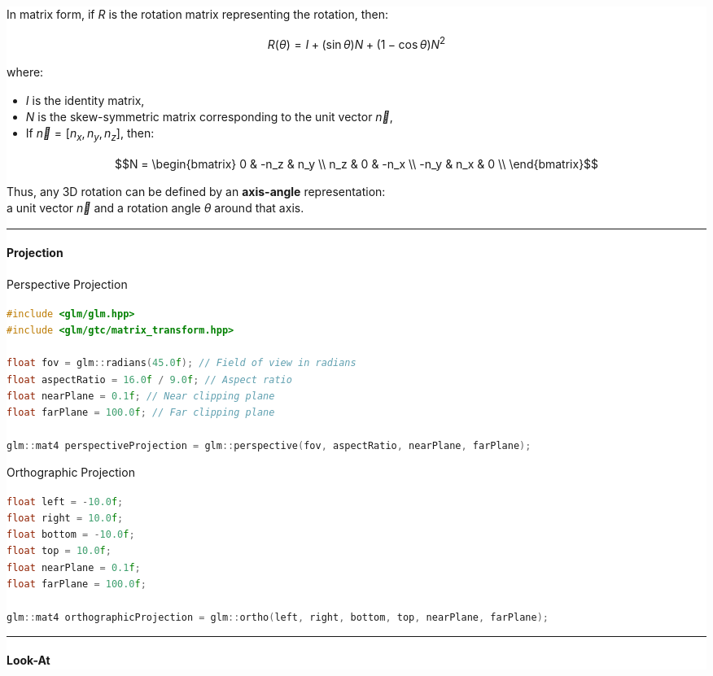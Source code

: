 In matrix form, if $R$ is the rotation matrix representing the rotation, then:

```math
R(\theta) = I + (\sin \theta) N + (1 - \cos \theta) N^2
```

where:

- $I$ is the identity matrix,
- $N$ is the skew-symmetric matrix corresponding to the unit vector $\vec{n}$,
- If $\vec{n} = [n_x, n_y, n_z]$, then:

```math
N = \begin{bmatrix}
0 & -n_z & n_y \\
n_z & 0 & -n_x \\
-n_y & n_x & 0 \\
\end{bmatrix}
```

Thus, any 3D rotation can be defined by an **axis-angle** representation: \
a unit vector $\vec{n}$ and a rotation angle $\theta$ around that axis.

---



#### Projection 
Perspective Projection
```cpp
#include <glm/glm.hpp>
#include <glm/gtc/matrix_transform.hpp>

float fov = glm::radians(45.0f); // Field of view in radians
float aspectRatio = 16.0f / 9.0f; // Aspect ratio
float nearPlane = 0.1f; // Near clipping plane
float farPlane = 100.0f; // Far clipping plane

glm::mat4 perspectiveProjection = glm::perspective(fov, aspectRatio, nearPlane, farPlane);
```

Orthographic Projection
```cpp
float left = -10.0f;
float right = 10.0f;
float bottom = -10.0f;
float top = 10.0f;
float nearPlane = 0.1f;
float farPlane = 100.0f;

glm::mat4 orthographicProjection = glm::ortho(left, right, bottom, top, nearPlane, farPlane);

```

---

#### Look-At 
